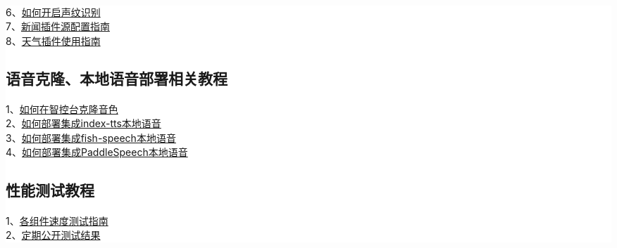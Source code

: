 6、[如何开启声纹识别](./voiceprint-integration.md)<br/>
7、[新闻插件源配置指南](./newsnow_plugin_config.md)<br/>
8、[天气插件使用指南](./weather-integration.md)<br/>
## 语音克隆、本地语音部署相关教程
1、[如何在智控台克隆音色](./huoshan-streamTTS-voice-cloning.md)<br/>
2、[如何部署集成index-tts本地语音](./index-stream-integration.md)<br/>
3、[如何部署集成fish-speech本地语音](./fish-speech-integration.md)<br/>
4、[如何部署集成PaddleSpeech本地语音](./paddlespeech-deploy.md)<br/>
## 性能测试教程
1、[各组件速度测试指南](./performance_tester.md)<br/>
2、[定期公开测试结果](https://github.com/xinnan-tech/xiaozhi-performance-research)<br/>
